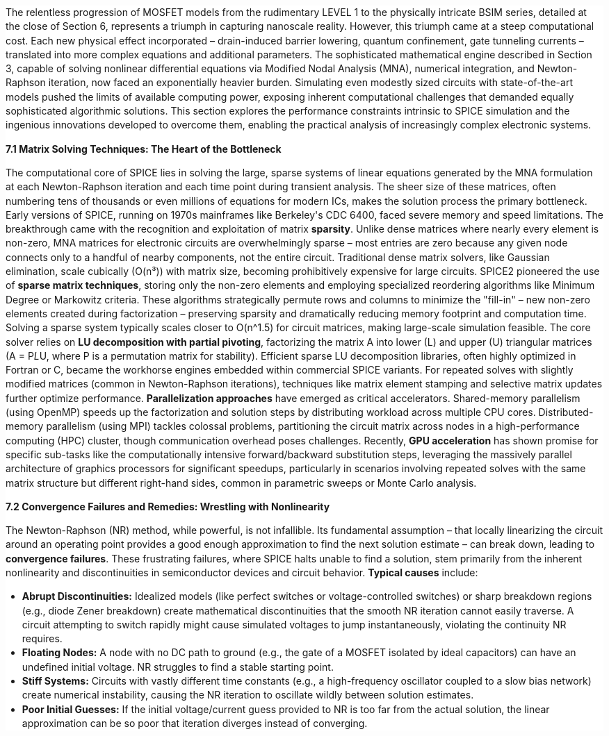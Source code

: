 The relentless progression of MOSFET models from the rudimentary LEVEL 1 to the physically intricate BSIM series, detailed at the close of Section 6, represents a triumph in capturing nanoscale reality. However, this triumph came at a steep computational cost. Each new physical effect incorporated – drain-induced barrier lowering, quantum confinement, gate tunneling currents – translated into more complex equations and additional parameters. The sophisticated mathematical engine described in Section 3, capable of solving nonlinear differential equations via Modified Nodal Analysis (MNA), numerical integration, and Newton-Raphson iteration, now faced an exponentially heavier burden. Simulating even modestly sized circuits with state-of-the-art models pushed the limits of available computing power, exposing inherent computational challenges that demanded equally sophisticated algorithmic solutions. This section explores the performance constraints intrinsic to SPICE simulation and the ingenious innovations developed to overcome them, enabling the practical analysis of increasingly complex electronic systems.

**7.1 Matrix Solving Techniques: The Heart of the Bottleneck**

The computational core of SPICE lies in solving the large, sparse systems of linear equations generated by the MNA formulation at each Newton-Raphson iteration and each time point during transient analysis. The sheer size of these matrices, often numbering tens of thousands or even millions of equations for modern ICs, makes the solution process the primary bottleneck. Early versions of SPICE, running on 1970s mainframes like Berkeley's CDC 6400, faced severe memory and speed limitations. The breakthrough came with the recognition and exploitation of matrix **sparsity**. Unlike dense matrices where nearly every element is non-zero, MNA matrices for electronic circuits are overwhelmingly sparse – most entries are zero because any given node connects only to a handful of nearby components, not the entire circuit. Traditional dense matrix solvers, like Gaussian elimination, scale cubically (O(n³)) with matrix size, becoming prohibitively expensive for large circuits. SPICE2 pioneered the use of **sparse matrix techniques**, storing only the non-zero elements and employing specialized reordering algorithms like Minimum Degree or Markowitz criteria. These algorithms strategically permute rows and columns to minimize the "fill-in" – new non-zero elements created during factorization – preserving sparsity and dramatically reducing memory footprint and computation time. Solving a sparse system typically scales closer to O(n^1.5) for circuit matrices, making large-scale simulation feasible. The core solver relies on **LU decomposition with partial pivoting**, factorizing the matrix A into lower (L) and upper (U) triangular matrices (A = P*L*U, where P is a permutation matrix for stability). Efficient sparse LU decomposition libraries, often highly optimized in Fortran or C, became the workhorse engines embedded within commercial SPICE variants. For repeated solves with slightly modified matrices (common in Newton-Raphson iterations), techniques like matrix element stamping and selective matrix updates further optimize performance. **Parallelization approaches** have emerged as critical accelerators. Shared-memory parallelism (using OpenMP) speeds up the factorization and solution steps by distributing workload across multiple CPU cores. Distributed-memory parallelism (using MPI) tackles colossal problems, partitioning the circuit matrix across nodes in a high-performance computing (HPC) cluster, though communication overhead poses challenges. Recently, **GPU acceleration** has shown promise for specific sub-tasks like the computationally intensive forward/backward substitution steps, leveraging the massively parallel architecture of graphics processors for significant speedups, particularly in scenarios involving repeated solves with the same matrix structure but different right-hand sides, common in parametric sweeps or Monte Carlo analysis.

**7.2 Convergence Failures and Remedies: Wrestling with Nonlinearity**

The Newton-Raphson (NR) method, while powerful, is not infallible. Its fundamental assumption – that locally linearizing the circuit around an operating point provides a good enough approximation to find the next solution estimate – can break down, leading to **convergence failures**. These frustrating failures, where SPICE halts unable to find a solution, stem primarily from the inherent nonlinearity and discontinuities in semiconductor devices and circuit behavior. **Typical causes** include:
*   **Abrupt Discontinuities:** Idealized models (like perfect switches or voltage-controlled switches) or sharp breakdown regions (e.g., diode Zener breakdown) create mathematical discontinuities that the smooth NR iteration cannot easily traverse. A circuit attempting to switch rapidly might cause simulated voltages to jump instantaneously, violating the continuity NR requires.
*   **Floating Nodes:** A node with no DC path to ground (e.g., the gate of a MOSFET isolated by ideal capacitors) can have an undefined initial voltage. NR struggles to find a stable starting point.
*   **Stiff Systems:** Circuits with vastly different time constants (e.g., a high-frequency oscillator coupled to a slow bias network) create numerical instability, causing the NR iteration to oscillate wildly between solution estimates.
*   **Poor Initial Guesses:** If the initial voltage/current guess provided to NR is too far from the actual solution, the linear approximation can be so poor that iteration diverges instead of converging.